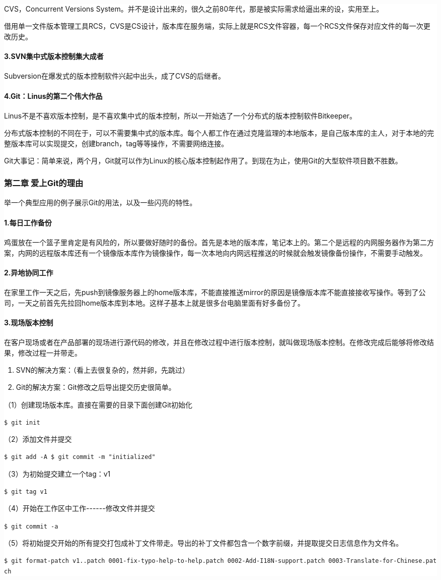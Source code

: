 CVS，Concurrent Versions System。并不是设计出来的，很久之前80年代，那是被实际需求给逼出来的设，实用至上。

借用单一文件版本管理工具RCS，CVS是CS设计，版本库在服务端，实际上就是RCS文件容器，每一个RCS文件保存对应文件的每一次更改历史。

#### 3.SVN集中式版本控制集大成者

Subversion在爆发式的版本控制软件兴起中出头，成了CVS的后继者。

#### 4.Git：Linus的第二个伟大作品

Linus不是不喜欢版本控制，是不喜欢集中式的版本控制，所以一开始选了一个分布式的版本控制软件Bitkeeper。

分布式版本控制的不同在于，可以不需要集中式的版本库。每个人都工作在通过克隆监理的本地版本，是自己版本库的主人，对于本地的完整版本库可以实现提交，创建branch，tag等等操作，不需要网络连接。

Git大事记：简单来说，两个月，Git就可以作为Linux的核心版本控制起作用了。到现在为止，使用Git的大型软件项目数不胜数。

### 第二章 爱上Git的理由

举一个典型应用的例子展示Git的用法，以及一些闪亮的特性。

#### 1.每日工作备份

鸡蛋放在一个篮子里肯定是有风险的，所以要做好随时的备份。首先是本地的版本库，笔记本上的。第二个是远程的内网服务器作为第二方案，内网的远程版本库还有一个镜像版本库作为镜像操作，每一次本地向内网远程推送的时候就会触发镜像备份操作，不需要手动触发。

#### 2.异地协同工作

在家里工作一天之后，先push到镜像服务器上的home版本库，不能直接推送mirror的原因是镜像版本库不能直接接收写操作。等到了公司，一天之前首先先拉回home版本库到本地。这样子基本上就是很多台电脑里面有好多备份了。

#### 3.现场版本控制

在客户现场或者在产品部署的现场进行源代码的修改，并且在修改过程中进行版本控制，就叫做现场版本控制。在修改完成后能够将修改结果，修改过程一并带走。

1. SVN的解决方案：（看上去很复杂的，然并卵，先跳过）

2. Git的解决方案：Git修改之后导出提交历史很简单。

（1）创建现场版本库。直接在需要的目录下面创建Git初始化

`$ git init`

（2）添加文件并提交

`
$ git add -A
$ git commit -m "initialized"
`

（3）为初始提交建立一个tag：v1

`$ git tag v1`

（4）开始在工作区中工作------修改文件并提交

`$ git commit -a`

（5）将初始提交开始的所有提交打包成补丁文件带走。导出的补丁文件都包含一个数字前缀，并提取提交日志信息作为文件名。

`
$ git format-patch v1..patch
0001-fix-typo-help-to-help.patch
0002-Add-I18N-support.patch
0003-Translate-for-Chinese.patch
`
